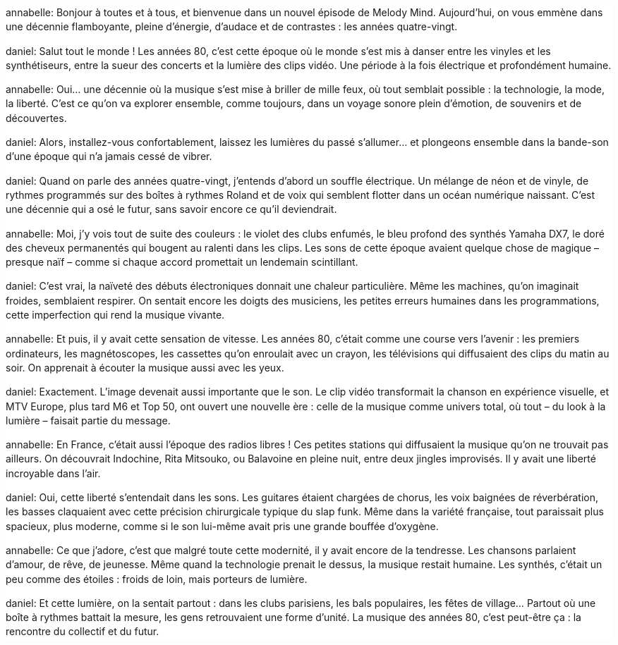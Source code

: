 annabelle: Bonjour à toutes et à tous, et bienvenue dans un nouvel épisode de Melody Mind. Aujourd’hui, on vous emmène dans une décennie flamboyante, pleine d’énergie, d’audace et de contrastes : les années quatre-vingt.

daniel: Salut tout le monde ! Les années 80, c’est cette époque où le monde s’est mis à danser entre les vinyles et les synthétiseurs, entre la sueur des concerts et la lumière des clips vidéo. Une période à la fois électrique et profondément humaine.

annabelle: Oui… une décennie où la musique s’est mise à briller de mille feux, où tout semblait possible : la technologie, la mode, la liberté. C’est ce qu’on va explorer ensemble, comme toujours, dans un voyage sonore plein d’émotion, de souvenirs et de découvertes.

daniel: Alors, installez-vous confortablement, laissez les lumières du passé s’allumer… et plongeons ensemble dans la bande-son d’une époque qui n’a jamais cessé de vibrer.

daniel: Quand on parle des années quatre-vingt, j’entends d’abord un souffle électrique. Un mélange de néon et de vinyle, de rythmes programmés sur des boîtes à rythmes Roland et de voix qui semblent flotter dans un océan numérique naissant. C’est une décennie qui a osé le futur, sans savoir encore ce qu’il deviendrait.

annabelle: Moi, j’y vois tout de suite des couleurs : le violet des clubs enfumés, le bleu profond des synthés Yamaha DX7, le doré des cheveux permanentés qui bougent au ralenti dans les clips. Les sons de cette époque avaient quelque chose de magique – presque naïf – comme si chaque accord promettait un lendemain scintillant.

daniel: C’est vrai, la naïveté des débuts électroniques donnait une chaleur particulière. Même les machines, qu’on imaginait froides, semblaient respirer. On sentait encore les doigts des musiciens, les petites erreurs humaines dans les programmations, cette imperfection qui rend la musique vivante.

annabelle: Et puis, il y avait cette sensation de vitesse. Les années 80, c’était comme une course vers l’avenir : les premiers ordinateurs, les magnétoscopes, les cassettes qu’on enroulait avec un crayon, les télévisions qui diffusaient des clips du matin au soir. On apprenait à écouter la musique aussi avec les yeux.

daniel: Exactement. L’image devenait aussi importante que le son. Le clip vidéo transformait la chanson en expérience visuelle, et MTV Europe, plus tard M6 et Top 50, ont ouvert une nouvelle ère : celle de la musique comme univers total, où tout – du look à la lumière – faisait partie du message.

annabelle: En France, c’était aussi l’époque des radios libres ! Ces petites stations qui diffusaient la musique qu’on ne trouvait pas ailleurs. On découvrait Indochine, Rita Mitsouko, ou Balavoine en pleine nuit, entre deux jingles improvisés. Il y avait une liberté incroyable dans l’air.

daniel: Oui, cette liberté s’entendait dans les sons. Les guitares étaient chargées de chorus, les voix baignées de réverbération, les basses claquaient avec cette précision chirurgicale typique du slap funk. Même dans la variété française, tout paraissait plus spacieux, plus moderne, comme si le son lui-même avait pris une grande bouffée d’oxygène.

annabelle: Ce que j’adore, c’est que malgré toute cette modernité, il y avait encore de la tendresse. Les chansons parlaient d’amour, de rêve, de jeunesse. Même quand la technologie prenait le dessus, la musique restait humaine. Les synthés, c’était un peu comme des étoiles : froids de loin, mais porteurs de lumière.

daniel: Et cette lumière, on la sentait partout : dans les clubs parisiens, les bals populaires, les fêtes de village… Partout où une boîte à rythmes battait la mesure, les gens retrouvaient une forme d’unité. La musique des années 80, c’est peut-être ça : la rencontre du collectif et du futur.
